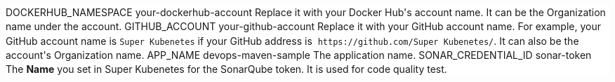   </tr>
  <tr>
    <td style="text-align:left">
      DOCKERHUB_NAMESPACE
    </td>
    <td style="text-align:left">
      your-dockerhub-account
    </td>
    <td style="text-align:left">
      Replace it with your Docker Hub's account name. It can be the Organization name under the account.
    </td>
  </tr>
  <tr>
    <td style="text-align:left">
      GITHUB_ACCOUNT
    </td>
    <td style="text-align:left">
      your-github-account
    </td>
    <td style="text-align:left">
      Replace it with your GitHub account name. For example, your GitHub account name is <code>Super Kubenetes</code> if your GitHub address is &nbsp;<code>https://github.com/Super Kubenetes/</code>. It can also be the account's Organization name.
    </td>
  </tr>
  <tr>
    <td style="text-align:left">
      APP_NAME
    </td>
    <td style="text-align:left">
      devops-maven-sample
    </td>
    <td style="text-align:left">
      The application name.
    </td>
  </tr>
  <tr>
    <td style="text-align:left">
      SONAR_CREDENTIAL_ID
    </td>
    <td style="text-align:left">
      sonar-token
    </td>
    <td style="text-align:left">
      The <b>Name</b> you set in Super Kubenetes for the SonarQube token. It is used for code quality test.
    </td>
  </tr>
  </tbody>
  </table>
